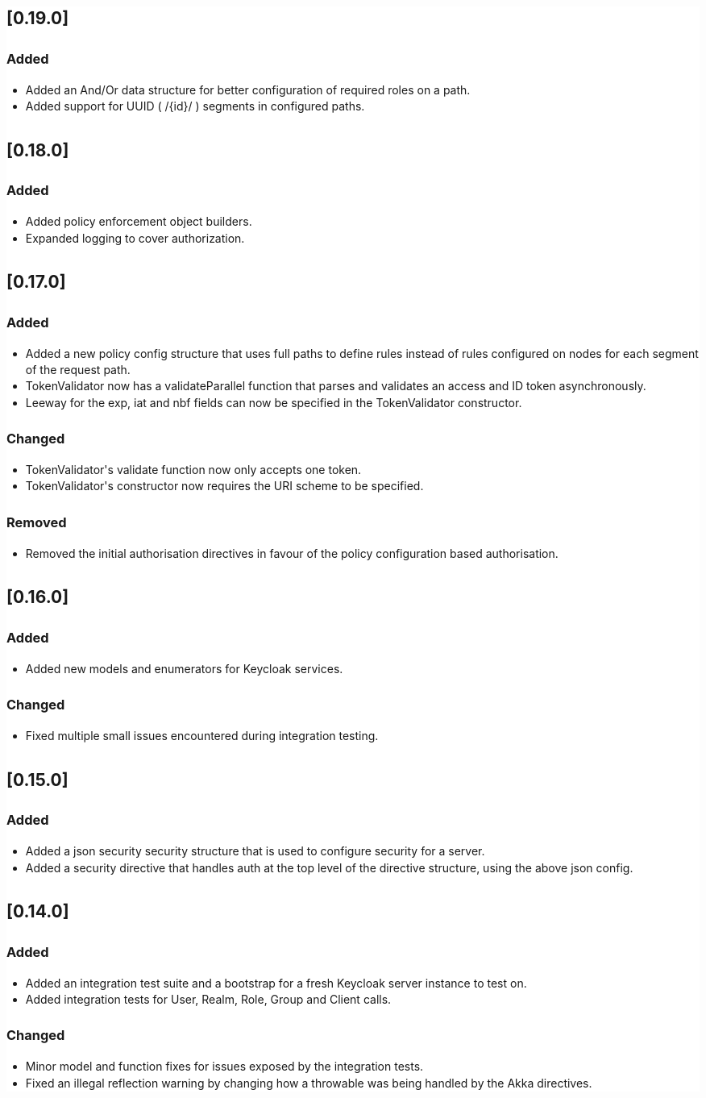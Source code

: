 ## [0.19.0]
### Added
- Added an And/Or data structure for better configuration of required roles on a path.
- Added support for UUID ( /{id}/ ) segments in configured paths.

## [0.18.0]
### Added
- Added policy enforcement object builders.
- Expanded logging to cover authorization.

## [0.17.0]
### Added
- Added a new policy config structure that uses full paths to define rules instead of rules configured on nodes for each segment of the request path.
- TokenValidator now has a validateParallel function that parses and validates an access and ID token asynchronously.
- Leeway for the exp, iat and nbf fields can now be specified in the TokenValidator constructor.
### Changed
- TokenValidator's validate function now only accepts one token.
- TokenValidator's constructor now requires the URI scheme to be specified. 
### Removed
- Removed the initial authorisation directives in favour of the policy configuration based authorisation.

## [0.16.0]
### Added
- Added new models and enumerators for Keycloak services.
### Changed
- Fixed multiple small issues encountered during integration testing.

## [0.15.0]
### Added
- Added a json security security structure that is used to configure security for a server.
- Added a security directive that handles auth at the top level of the directive structure, using the above json config.

## [0.14.0]
### Added
- Added an integration test suite and a bootstrap for a fresh Keycloak server instance to test on.
- Added integration tests for User, Realm, Role, Group and Client calls.
### Changed
- Minor model and function fixes for issues exposed by the integration tests.
- Fixed an illegal reflection warning by changing how a throwable was being handled by the Akka directives.
